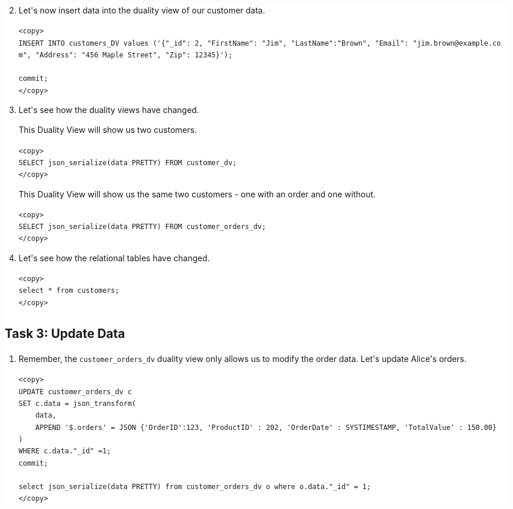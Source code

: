 2. Let's now insert data into the duality view of our customer data.

	```
	<copy>
    INSERT INTO customers_DV values ('{"_id": 2, "FirstName": "Jim", "LastName":"Brown", "Email": "jim.brown@example.com", "Address": "456 Maple Street", "Zip": 12345}');

    commit;
	</copy>
    ```

3. Let's see how the duality views have changed.

    This Duality View will show us two customers.

	```
	<copy>
    SELECT json_serialize(data PRETTY) FROM customer_dv;
	</copy>
    ```
    This Duality View will show us the same two customers - one with an order and one without.

	```
	<copy>
    SELECT json_serialize(data PRETTY) FROM customer_orders_dv;
	</copy>
    ```
4. Let's see how the relational tables have changed.

	```
	<copy>
    select * from customers;
	</copy>
    ```

## Task 3: Update Data

1. Remember, the `customer_orders_dv` duality view only allows us to modify the order data. Let's update Alice's orders.


	```
	<copy>
    UPDATE customer_orders_dv c
    SET c.data = json_transform(
        data,
        APPEND '$.orders' = JSON {'OrderID':123, 'ProductID' : 202, 'OrderDate' : SYSTIMESTAMP, 'TotalValue' : 150.00}
    )
    WHERE c.data."_id" =1;
    commit;

    select json_serialize(data PRETTY) from customer_orders_dv o where o.data."_id" = 1;
    </copy>
    ```
